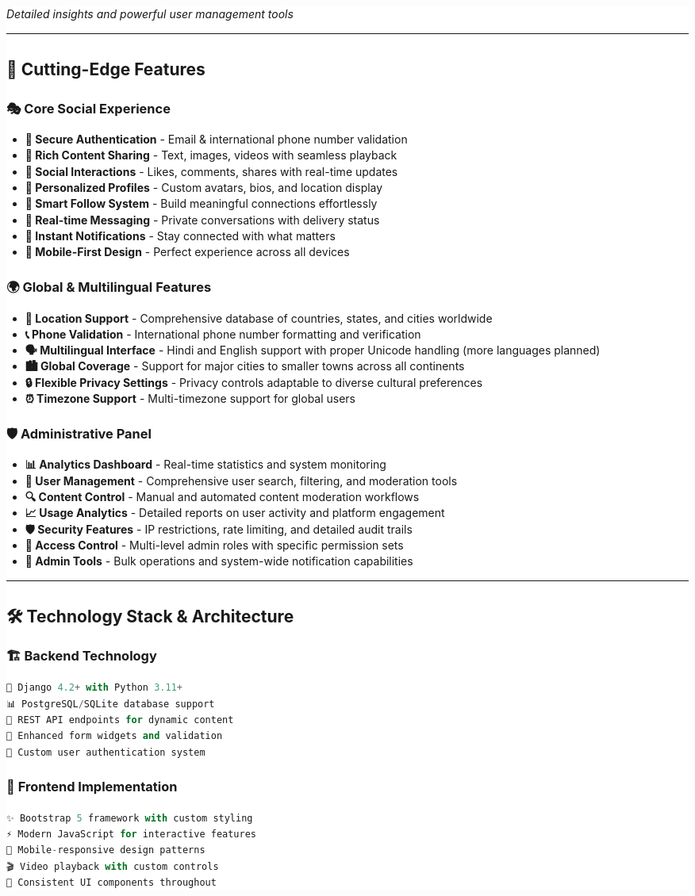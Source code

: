 *Detailed insights and powerful user management tools*

---

## 🚀 **Cutting-Edge Features**

### 🎭 **Core Social Experience**
- **🔐 Secure Authentication** - Email & international phone number validation
- **📱 Rich Content Sharing** - Text, images, videos with seamless playback
- **💝 Social Interactions** - Likes, comments, shares with real-time updates
- **👤 Personalized Profiles** - Custom avatars, bios, and location display
- **🤝 Smart Follow System** - Build meaningful connections effortlessly
- **💬 Real-time Messaging** - Private conversations with delivery status
- **🔔 Instant Notifications** - Stay connected with what matters
- **📱 Mobile-First Design** - Perfect experience across all devices

### 🌍 **Global & Multilingual Features**
- **📍 Location Support** - Comprehensive database of countries, states, and cities worldwide
- **📞 Phone Validation** - International phone number formatting and verification
- **🗣️ Multilingual Interface** - Hindi and English support with proper Unicode handling (more languages planned)
- **🏙️ Global Coverage** - Support for major cities to smaller towns across all continents
- **🔒 Flexible Privacy Settings** - Privacy controls adaptable to diverse cultural preferences
- **⏰ Timezone Support** - Multi-timezone support for global users

### 🛡️ **Administrative Panel**
- **📊 Analytics Dashboard** - Real-time statistics and system monitoring
- **👥 User Management** - Comprehensive user search, filtering, and moderation tools
- **🔍 Content Control** - Manual and automated content moderation workflows
- **📈 Usage Analytics** - Detailed reports on user activity and platform engagement
- **🛡️ Security Features** - IP restrictions, rate limiting, and detailed audit trails
- **👑 Access Control** - Multi-level admin roles with specific permission sets
- **📧 Admin Tools** - Bulk operations and system-wide notification capabilities

---

## 🛠️ **Technology Stack & Architecture**

### 🏗️ **Backend Technology**
```python
🐍 Django 4.2+ with Python 3.11+
📊 PostgreSQL/SQLite database support
🚀 REST API endpoints for dynamic content
📱 Enhanced form widgets and validation
🔐 Custom user authentication system
```

### 🎨 **Frontend Implementation**
```javascript
✨ Bootstrap 5 framework with custom styling
⚡ Modern JavaScript for interactive features
📱 Mobile-responsive design patterns
🎬 Video playback with custom controls
🎨 Consistent UI components throughout
```
